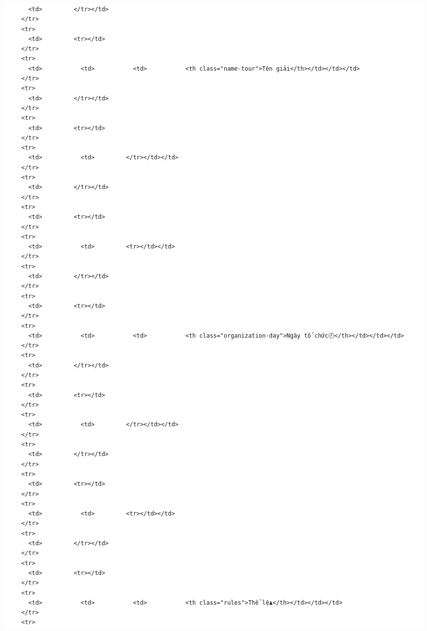            <td>         </tr></td>
         </tr>
         <tr>
           <td>         <tr></td>
         </tr>
         <tr>
           <td>           <td>           <td>           <th class="name-tour">Tên giải</th></td></td></td>
         </tr>
         <tr>
           <td>         </tr></td>
         </tr>
         <tr>
           <td>         <tr></td>
         </tr>
         <tr>
           <td>           <td>         </tr></td></td>
         </tr>
         <tr>
           <td>         </tr></td>
         </tr>
         <tr>
           <td>         <tr></td>
         </tr>
         <tr>
           <td>           <td>         <tr></td></td>
         </tr>
         <tr>
           <td>         </tr></td>
         </tr>
         <tr>
           <td>         <tr></td>
         </tr>
         <tr>
           <td>           <td>           <td>           <th class="organization-day">Ngày tổ chức🕗</th></td></td></td>
         </tr>
         <tr>
           <td>         </tr></td>
         </tr>
         <tr>
           <td>         <tr></td>
         </tr>
         <tr>
           <td>           <td>         </tr></td></td>
         </tr>
         <tr>
           <td>         </tr></td>
         </tr>
         <tr>
           <td>         <tr></td>
         </tr>
         <tr>
           <td>           <td>         <tr></td></td>
         </tr>
         <tr>
           <td>         </tr></td>
         </tr>
         <tr>
           <td>         <tr></td>
         </tr>
         <tr>
           <td>           <td>           <td>           <th class="rules">Thể lệ♟️</th></td></td></td>
         </tr>
         <tr>